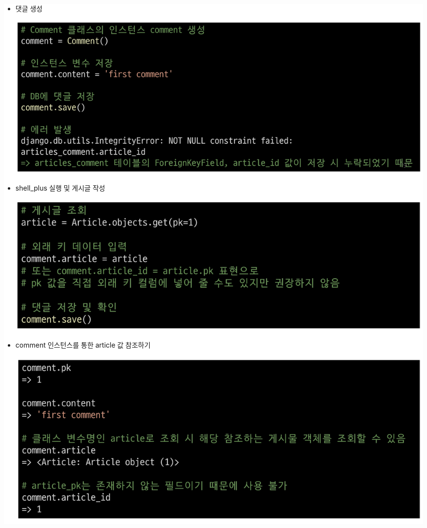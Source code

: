   - 댓글 생성

    ![alt text](./images/image_05.png)

  - shell_plus 실행 및 게시글 작성

    ![alt text](./images/image_06.png)

  - comment 인스턴스를 통한 article 값 참조하기

    ![alt text](./images/image_07.png)
